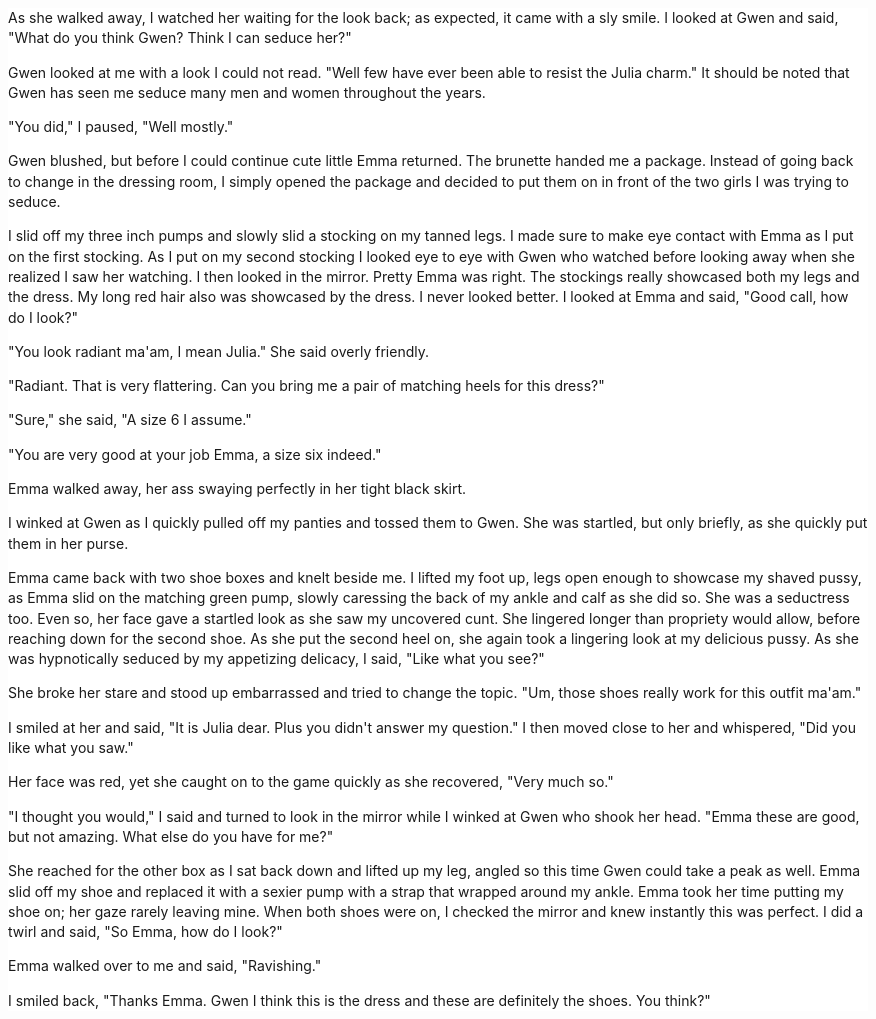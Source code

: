 As she walked away, I watched her waiting for the look back; as expected, it came with a sly smile. I looked at Gwen and said, "What do you think Gwen? Think I can seduce her?" 

Gwen looked at me with a look I could not read. "Well few have ever been able to resist the Julia charm." It should be noted that Gwen has seen me seduce many men and women throughout the years. 

"You did," I paused, "Well mostly." 

Gwen blushed, but before I could continue cute little Emma returned. The brunette handed me a package. Instead of going back to change in the dressing room, I simply opened the package and decided to put them on in front of the two girls I was trying to seduce. 

I slid off my three inch pumps and slowly slid a stocking on my tanned legs. I made sure to make eye contact with Emma as I put on the first stocking. As I put on my second stocking I looked eye to eye with Gwen who watched before looking away when she realized I saw her watching. I then looked in the mirror. Pretty Emma was right. The stockings really showcased both my legs and the dress. My long red hair also was showcased by the dress. I never looked better. I looked at Emma and said, "Good call, how do I look?" 

"You look radiant ma'am, I mean Julia." She said overly friendly. 

"Radiant. That is very flattering. Can you bring me a pair of matching heels for this dress?" 

"Sure," she said, "A size 6 I assume." 

"You are very good at your job Emma, a size six indeed." 

Emma walked away, her ass swaying perfectly in her tight black skirt. 

I winked at Gwen as I quickly pulled off my panties and tossed them to Gwen. She was startled, but only briefly, as she quickly put them in her purse. 

Emma came back with two shoe boxes and knelt beside me. I lifted my foot up, legs open enough to showcase my shaved pussy, as Emma slid on the matching green pump, slowly caressing the back of my ankle and calf as she did so. She was a seductress too. Even so, her face gave a startled look as she saw my uncovered cunt. She lingered longer than propriety would allow, before reaching down for the second shoe. As she put the second heel on, she again took a lingering look at my delicious pussy. As she was hypnotically seduced by my appetizing delicacy, I said, "Like what you see?" 

She broke her stare and stood up embarrassed and tried to change the topic. "Um, those shoes really work for this outfit ma'am." 

I smiled at her and said, "It is Julia dear. Plus you didn't answer my question." I then moved close to her and whispered, "Did you like what you saw." 

Her face was red, yet she caught on to the game quickly as she recovered, "Very much so." 

"I thought you would," I said and turned to look in the mirror while I winked at Gwen who shook her head. "Emma these are good, but not amazing. What else do you have for me?" 

She reached for the other box as I sat back down and lifted up my leg, angled so this time Gwen could take a peak as well. Emma slid off my shoe and replaced it with a sexier pump with a strap that wrapped around my ankle. Emma took her time putting my shoe on; her gaze rarely leaving mine. When both shoes were on, I checked the mirror and knew instantly this was perfect. I did a twirl and said, "So Emma, how do I look?" 

Emma walked over to me and said, "Ravishing." 

I smiled back, "Thanks Emma. Gwen I think this is the dress and these are definitely the shoes. You think?" 
